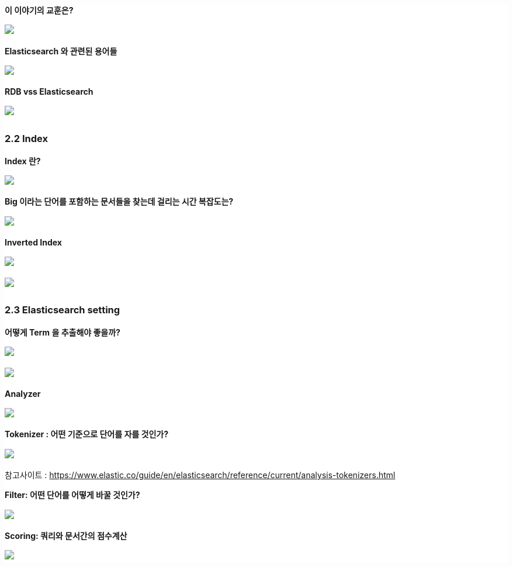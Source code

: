 
**이 이야기의 교훈은?**

![]({{site.url}}/assets/images/70046a0e.png)

**Elasticsearch 와 관련된 용어들**

![]({{site.url}}/assets/images/31d79fd7.png)

**RDB vss Elasticsearch**

![]({{site.url}}/assets/images/f8d1cde4.png)

### 2.2 Index

**Index 란?**

![]({{site.url}}/assets/images/c9b0ca94.png)

**Big 이라는 단어를 포함하는 문서들을 찾는데 걸리는 시간 복잡도는?**

![]({{site.url}}/assets/images/1b774204.png)

**Inverted Index**

![]({{site.url}}/assets/images/63af24d2.png)

![]({{site.url}}/assets/images/43b91abf.png)

### 2.3 Elasticsearch setting

**어떻게 Term 을 추출해야 좋을까?**

![]({{site.url}}/assets/images/6f3f309f.png)

![]({{site.url}}/assets/images/f91b7180.png)

**Analyzer**

![]({{site.url}}/assets/images/702da673.png)

**Tokenizer : 어떤 기준으로 단어를 자를 것인가?**

![]({{site.url}}/assets/images/31ad5688.png)

참고사이트 : https://www.elastic.co/guide/en/elasticsearch/reference/current/analysis-tokenizers.html

**Filter: 어떤 단어를 어떻게 바꿀 것인가?**

![]({{site.url}}/assets/images/893ec33c.png)

**Scoring: 쿼리와 문서간의 점수계산**

![]({{site.url}}/assets/images/e1472837.png)
